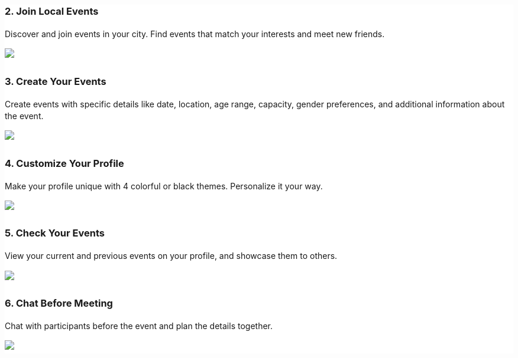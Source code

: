    <h3>2. Join Local Events</h3>
    <p>Discover and join events in your city. Find events that match your interests and meet new friends.</p>
    <img src="https://github.com/user-attachments/assets/b13661ca-6983-4d11-a9a7-cde1aa98c0a2" style="width: 30%;">

  <h3>3. Create Your Events</h3>
    <p>Create events with specific details like date, location, age range, capacity, gender preferences, and additional information about the event.</p>
    <img src="https://github.com/user-attachments/assets/0ba90ddc-2142-486e-991a-f21271eeec42" style="width: 30%;">

  <h3>4. Customize Your Profile</h3>
    <p>Make your profile unique with 4 colorful or black themes. Personalize it your way.</p>
    <img src="https://github.com/user-attachments/assets/7358c740-4604-437e-b873-23910ee41f11" style="width: 30%;">

  <h3>5. Check Your Events</h3>
    <p>View your current and previous events on your profile, and showcase them to others.</p>
    <img src="https://github.com/user-attachments/assets/4ad7d97c-93f6-4c71-949f-31c21f3bedca" style="width: 30%;">

  <h3>6. Chat Before Meeting</h3>
    <p>Chat with participants before the event and plan the details together.</p>
    <img src="https://github.com/user-attachments/assets/3f7e09bf-8949-4cb9-98b5-2cd0fb3dd7c4" style="width: 30%;">



 

</body>
</html>
